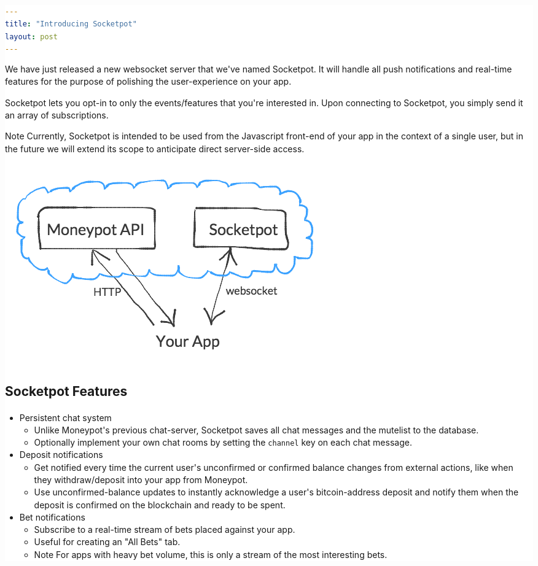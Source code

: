 ```yaml
---
title: "Introducing Socketpot"
layout: post
---
```


We have just released a new websocket server that we've named Socketpot. It will handle all push notifications and real-time features for the purpose of polishing the user-experience on your app.

Socketpot lets you opt-in to only the events/features that you're interested in.  Upon connecting to Socketpot, you simply send it an array of subscriptions.

<span class="label label-info">Note</span> Currently, Socketpot is intended to be used from the Javascript front-end of your app in the context of a single user, but in the future we will extend its scope to anticipate direct server-side access.

![network diagram](/img/post-assets/introducing-socketpot/diagram.png)

## Socketpot Features

- Persistent chat system
  - Unlike Moneypot's previous chat-server, Socketpot saves all chat messages and the mutelist to the database.
  - Optionally implement your own chat rooms by setting the `channel` key on each chat message.
- Deposit notifications
  - Get notified every time the current user's unconfirmed or confirmed balance changes from external actions, like when they withdraw/deposit into your app from Moneypot.
  - Use unconfirmed-balance updates to instantly acknowledge a user's bitcoin-address deposit and notify them when the deposit is confirmed on the blockchain and ready to be spent.
- Bet notifications
  - Subscribe to a real-time stream of bets placed against your app.
  - Useful for creating an "All Bets" tab.
  - <span class="label label-info">Note</span> For apps with heavy bet volume, this is only a stream of the most interesting bets.
